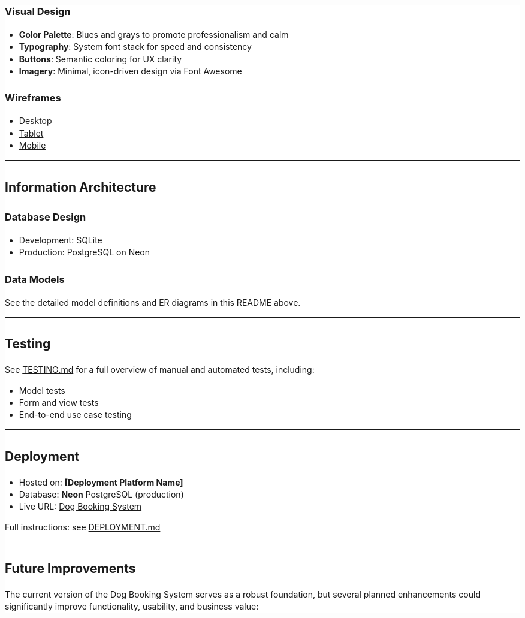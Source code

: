 ### Visual Design

- **Color Palette**: Blues and grays to promote professionalism and calm
- **Typography**: System font stack for speed and consistency
- **Buttons**: Semantic coloring for UX clarity
- **Imagery**: Minimal, icon-driven design via Font Awesome

### Wireframes

- [Desktop](documentation/wireframes/desktop_wireframes.pdf)  
- [Tablet](documentation/wireframes/tablet_wireframes.pdf)  
- [Mobile](documentation/wireframes/mobile_wireframes.pdf)

---

## Information Architecture

### Database Design

- Development: SQLite  
- Production: PostgreSQL on Neon

### Data Models

See the detailed model definitions and ER diagrams in this README above.

---

## Testing

See [TESTING.md](TESTING.md) for a full overview of manual and automated tests, including:

- Model tests
- Form and view tests
- End-to-end use case testing

---

## Deployment

- Hosted on: **[Deployment Platform Name]**  
- Database: **Neon** PostgreSQL (production)  
- Live URL: [Dog Booking System](https://your-deployment-url.com)

Full instructions: see [DEPLOYMENT.md](DEPLOYMENT.md)

---

## Future Improvements

The current version of the Dog Booking System serves as a robust foundation, but several planned enhancements could significantly improve functionality, usability, and business value:
